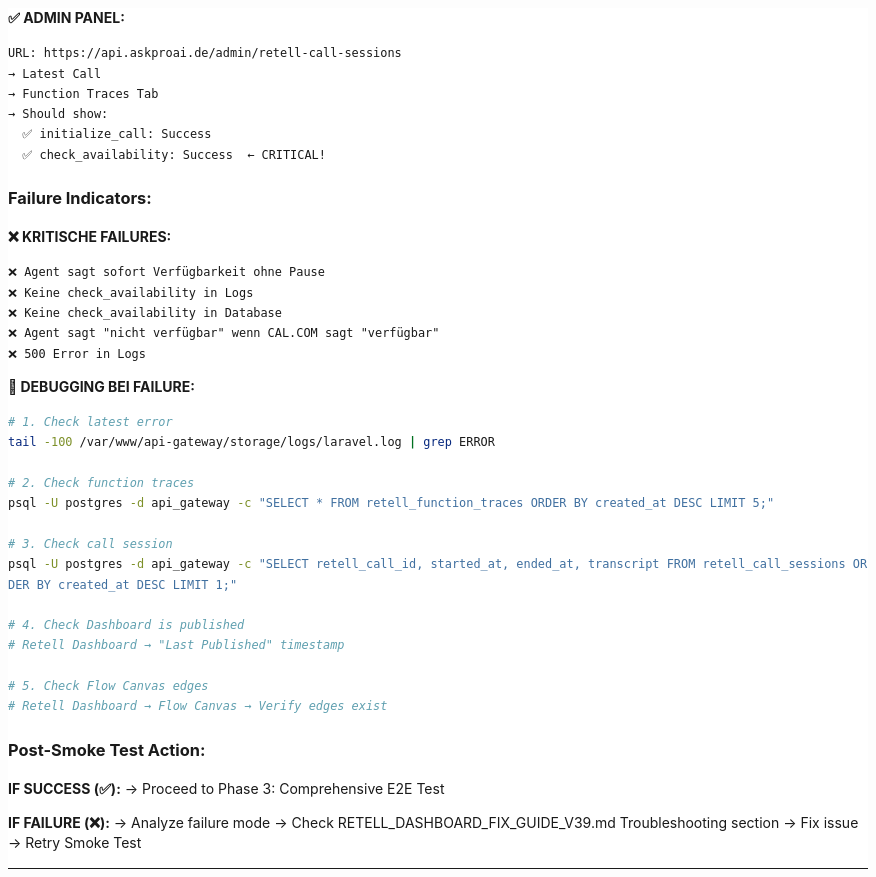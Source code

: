 **✅ ADMIN PANEL:**
```
URL: https://api.askproai.de/admin/retell-call-sessions
→ Latest Call
→ Function Traces Tab
→ Should show:
  ✅ initialize_call: Success
  ✅ check_availability: Success  ← CRITICAL!
```

### Failure Indicators:

**❌ KRITISCHE FAILURES:**
```
❌ Agent sagt sofort Verfügbarkeit ohne Pause
❌ Keine check_availability in Logs
❌ Keine check_availability in Database
❌ Agent sagt "nicht verfügbar" wenn CAL.COM sagt "verfügbar"
❌ 500 Error in Logs
```

**🔧 DEBUGGING BEI FAILURE:**
```bash
# 1. Check latest error
tail -100 /var/www/api-gateway/storage/logs/laravel.log | grep ERROR

# 2. Check function traces
psql -U postgres -d api_gateway -c "SELECT * FROM retell_function_traces ORDER BY created_at DESC LIMIT 5;"

# 3. Check call session
psql -U postgres -d api_gateway -c "SELECT retell_call_id, started_at, ended_at, transcript FROM retell_call_sessions ORDER BY created_at DESC LIMIT 1;"

# 4. Check Dashboard is published
# Retell Dashboard → "Last Published" timestamp

# 5. Check Flow Canvas edges
# Retell Dashboard → Flow Canvas → Verify edges exist
```

### Post-Smoke Test Action:

**IF SUCCESS (✅):**
→ Proceed to Phase 3: Comprehensive E2E Test

**IF FAILURE (❌):**
→ Analyze failure mode
→ Check RETELL_DASHBOARD_FIX_GUIDE_V39.md Troubleshooting section
→ Fix issue
→ Retry Smoke Test

---
